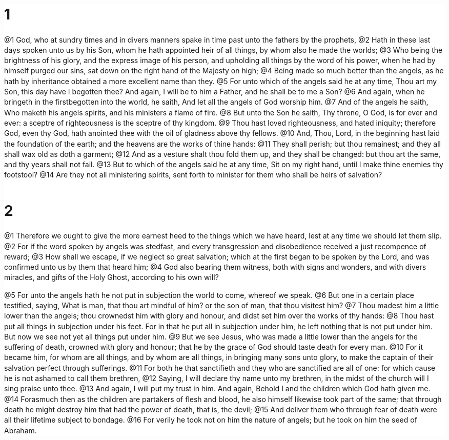 # 1 
@1 God, who at sundry times and in divers manners spake in time past unto the fathers by the prophets, 
@2 Hath in these last days spoken unto us by his Son, whom he hath appointed heir of all things, by whom also he made the worlds; 
@3 Who being the brightness of his glory, and the express image of his person, and upholding all things by the word of his power, when he had by himself purged our sins, sat down on the right hand of the Majesty on high; 
@4 Being made so much better than the angels, as he hath by inheritance obtained a more excellent name than they. 
@5 For unto which of the angels said he at any time, Thou art my Son, this day have I begotten thee? And again, I will be to him a Father, and he shall be to me a Son? 
@6 And again, when he bringeth in the firstbegotten into the world, he saith, And let all the angels of God worship him. 
@7 And of the angels he saith, Who maketh his angels spirits, and his ministers a flame of fire. 
@8 But unto the Son he saith, Thy throne, O God, is for ever and ever: a sceptre of righteousness is the sceptre of thy kingdom. 
@9 Thou hast loved righteousness, and hated iniquity; therefore God, even thy God, hath anointed thee with the oil of gladness above thy fellows. 
@10 And, Thou, Lord, in the beginning hast laid the foundation of the earth; and the heavens are the works of thine hands: 
@11 They shall perish; but thou remainest; and they all shall wax old as doth a garment; 
@12 And as a vesture shalt thou fold them up, and they shall be changed: but thou art the same, and thy years shall not fail. 
@13 But to which of the angels said he at any time, Sit on my right hand, until I make thine enemies thy footstool? 
@14 Are they not all ministering spirits, sent forth to minister for them who shall be heirs of salvation? 

# 2 
@1 Therefore we ought to give the more earnest heed to the things which we have heard, lest at any time we should let them slip. 
@2 For if the word spoken by angels was stedfast, and every transgression and disobedience received a just recompence of reward; 
@3 How shall we escape, if we neglect so great salvation; which at the first began to be spoken by the Lord, and was confirmed unto us by them that heard him; 
@4 God also bearing them witness, both with signs and wonders, and with divers miracles, and gifts of the Holy Ghost, according to his own will? 

@5 For unto the angels hath he not put in subjection the world to come, whereof we speak. 
@6 But one in a certain place testified, saying, What is man, that thou art mindful of him? or the son of man, that thou visitest him? 
@7 Thou madest him a little lower than the angels; thou crownedst him with glory and honour, and didst set him over the works of thy hands: 
@8 Thou hast put all things in subjection under his feet. For in that he put all in subjection under him, he left nothing that is not put under him. But now we see not yet all things put under him. 
@9 But we see Jesus, who was made a little lower than the angels for the suffering of death, crowned with glory and honour; that he by the grace of God should taste death for every man. 
@10 For it became him, for whom are all things, and by whom are all things, in bringing many sons unto glory, to make the captain of their salvation perfect through sufferings. 
@11 For both he that sanctifieth and they who are sanctified are all of one: for which cause he is not ashamed to call them brethren, 
@12 Saying, I will declare thy name unto my brethren, in the midst of the church will I sing praise unto thee. 
@13 And again, I will put my trust in him. And again, Behold I and the children which God hath given me. 
@14 Forasmuch then as the children are partakers of flesh and blood, he also himself likewise took part of the same; that through death he might destroy him that had the power of death, that is, the devil; 
@15 And deliver them who through fear of death were all their lifetime subject to bondage. 
@16 For verily he took not on him the nature of angels; but he took on him the seed of Abraham. 
